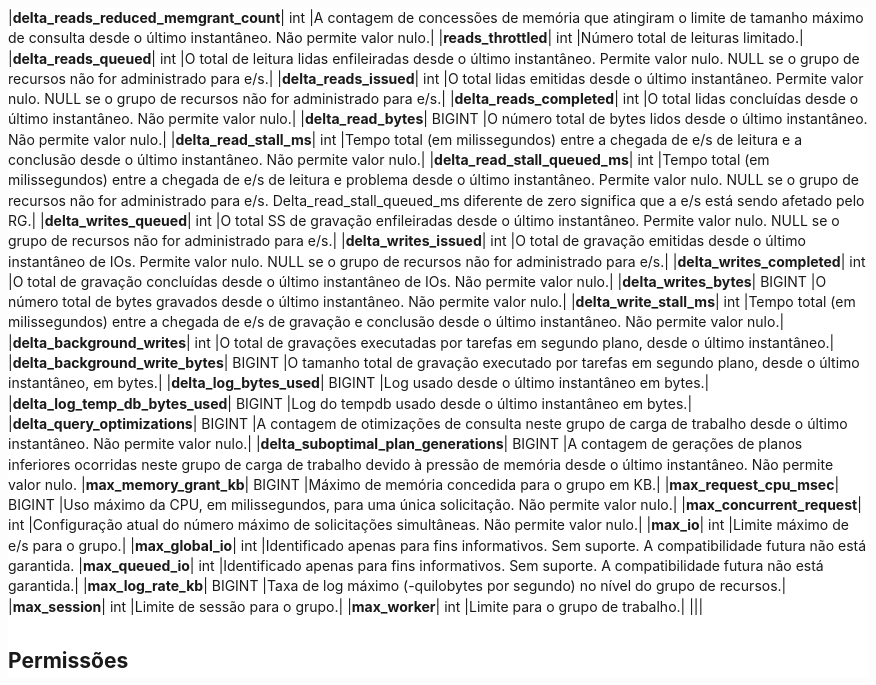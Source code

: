 |**delta_reads_reduced_memgrant_count**| int |A contagem de concessões de memória que atingiram o limite de tamanho máximo de consulta desde o último instantâneo. Não permite valor nulo.|
|**reads_throttled**| int |Número total de leituras limitado.|
|**delta_reads_queued**| int |O total de leitura lidas enfileiradas desde o último instantâneo. Permite valor nulo. NULL se o grupo de recursos não for administrado para e/s.|
|**delta_reads_issued**| int |O total lidas emitidas desde o último instantâneo. Permite valor nulo. NULL se o grupo de recursos não for administrado para e/s.|
|**delta_reads_completed**| int |O total lidas concluídas desde o último instantâneo. Não permite valor nulo.|
|**delta_read_bytes**| BIGINT |O número total de bytes lidos desde o último instantâneo. Não permite valor nulo.|
|**delta_read_stall_ms**| int |Tempo total (em milissegundos) entre a chegada de e/s de leitura e a conclusão desde o último instantâneo. Não permite valor nulo.|
|**delta_read_stall_queued_ms**| int |Tempo total (em milissegundos) entre a chegada de e/s de leitura e problema desde o último instantâneo. Permite valor nulo. NULL se o grupo de recursos não for administrado para e/s. Delta_read_stall_queued_ms diferente de zero significa que a e/s está sendo afetado pelo RG.|
|**delta_writes_queued**| int |O total SS de gravação enfileiradas desde o último instantâneo. Permite valor nulo. NULL se o grupo de recursos não for administrado para e/s.|
|**delta_writes_issued**| int |O total de gravação emitidas desde o último instantâneo de IOs. Permite valor nulo. NULL se o grupo de recursos não for administrado para e/s.|
|**delta_writes_completed**| int |O total de gravação concluídas desde o último instantâneo de IOs. Não permite valor nulo.|
|**delta_writes_bytes**| BIGINT |O número total de bytes gravados desde o último instantâneo. Não permite valor nulo.|
|**delta_write_stall_ms**| int |Tempo total (em milissegundos) entre a chegada de e/s de gravação e conclusão desde o último instantâneo. Não permite valor nulo.|
|**delta_background_writes**| int |O total de gravações executadas por tarefas em segundo plano, desde o último instantâneo.|
|**delta_background_write_bytes**| BIGINT |O tamanho total de gravação executado por tarefas em segundo plano, desde o último instantâneo, em bytes.|
|**delta_log_bytes_used**| BIGINT |Log usado desde o último instantâneo em bytes.|
|**delta_log_temp_db_bytes_used**| BIGINT |Log do tempdb usado desde o último instantâneo em bytes.|
|**delta_query_optimizations**| BIGINT |A contagem de otimizações de consulta neste grupo de carga de trabalho desde o último instantâneo. Não permite valor nulo.|
|**delta_suboptimal_plan_generations**| BIGINT |A contagem de gerações de planos inferiores ocorridas neste grupo de carga de trabalho devido à pressão de memória desde o último instantâneo. Não permite valor nulo.
|**max_memory_grant_kb**| BIGINT |Máximo de memória concedida para o grupo em KB.|
|**max_request_cpu_msec**| BIGINT |Uso máximo da CPU, em milissegundos, para uma única solicitação. Não permite valor nulo.|
|**max_concurrent_request**| int |Configuração atual do número máximo de solicitações simultâneas. Não permite valor nulo.|
|**max_io**| int |Limite máximo de e/s para o grupo.|
|**max_global_io**| int |Identificado apenas para fins informativos. Sem suporte. A compatibilidade futura não está garantida.
|**max_queued_io**| int |Identificado apenas para fins informativos. Sem suporte. A compatibilidade futura não está garantida.|
|**max_log_rate_kb**| BIGINT |Taxa de log máximo (-quilobytes por segundo) no nível do grupo de recursos.|
|**max_session**| int |Limite de sessão para o grupo.|
|**max_worker**| int |Limite para o grupo de trabalho.|
|||

## <a name="permissions"></a>Permissões
